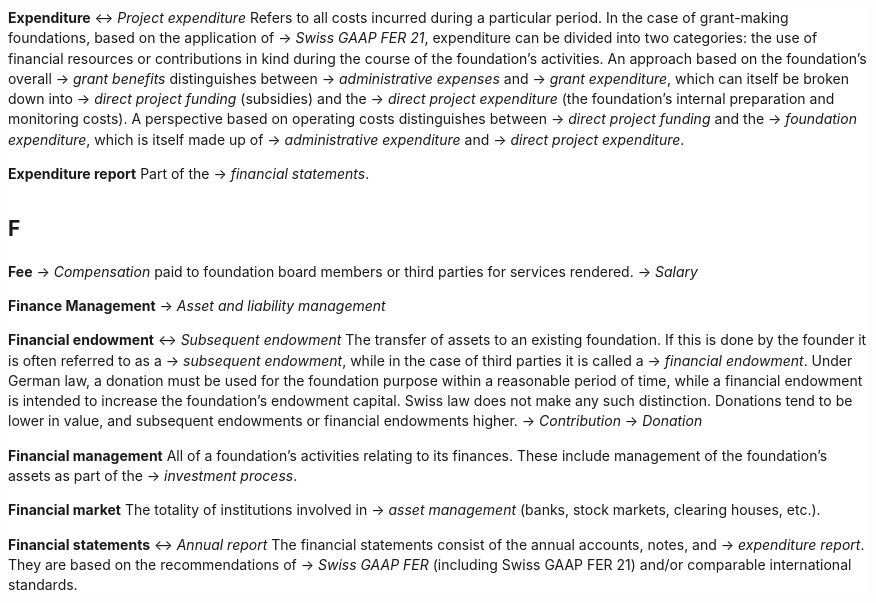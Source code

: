 
**Expenditure**
↔ *Project expenditure*
Refers to all costs incurred during a particular period. In the case of grant-making
foundations, based on the application of → *Swiss GAAP FER 21*, expenditure can be
divided into two categories: the use of financial resources or contributions in kind
during the course of the foundation’s activities.
An approach based on the foundation’s overall → *grant benefits* distinguishes between
→ *administrative expenses* and → *grant expenditure*, which can itself be broken down
into → *direct project funding* (subsidies) and the → *direct project expenditure* (the foundation’s
internal preparation and monitoring costs).
A perspective based on operating costs distinguishes between → *direct project funding*
and the → *foundation expenditure*, which is itself made up of → *administrative expenditure*
and → *direct project expenditure*.


**Expenditure report**
Part of the → *financial statements*.

## F


**Fee**
→ *Compensation* paid to foundation board members or third parties for services rendered.
→ *Salary*


**Finance Management**
→ *Asset and liability management*


**Financial endowment**
↔ *Subsequent endowment*
The transfer of assets to an existing foundation. If this is done by the founder it is often
referred to as a → *subsequent endowment*, while in the case of third parties it is called a
→ *financial endowment*. Under German law, a donation must be used for the foundation
purpose within a reasonable period of time, while a financial endowment is intended
to increase the foundation’s endowment capital. Swiss law does not make any such
distinction. Donations tend to be lower in value, and subsequent endowments or
financial endowments higher.
→ *Contribution*
→ *Donation*


**Financial management**
All of a foundation’s activities relating to its finances. These include management of the
foundation’s assets as part of the → *investment process*.


**Financial market**
The totality of institutions involved in → *asset management* (banks, stock markets, clearing
houses, etc.).


**Financial statements**
↔ *Annual report*
The financial statements consist of the annual accounts, notes, and → *expenditure report*.
They are based on the recommendations of → *Swiss GAAP FER* (including Swiss GAAP
FER 21) and/or comparable international standards.
